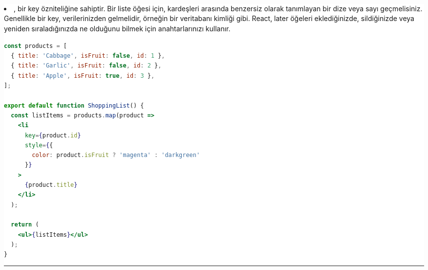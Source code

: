 <li>, bir key özniteliğine sahiptir. Bir liste öğesi için, kardeşleri arasında benzersiz olarak tanımlayan bir dize veya sayı geçmelisiniz. Genellikle bir key, verilerinizden gelmelidir, örneğin bir veritabanı kimliği gibi. React, later öğeleri eklediğinizde, sildiğinizde veya yeniden sıraladığınızda ne olduğunu bilmek için anahtarlarınızı kullanır.

```jsx
const products = [
  { title: 'Cabbage', isFruit: false, id: 1 },
  { title: 'Garlic', isFruit: false, id: 2 },
  { title: 'Apple', isFruit: true, id: 3 },
];

export default function ShoppingList() {
  const listItems = products.map(product =>
    <li
      key={product.id}
      style={{
        color: product.isFruit ? 'magenta' : 'darkgreen'
      }}
    >
      {product.title}
    </li>
  );

  return (
    <ul>{listItems}</ul>
  );
}
```

---
